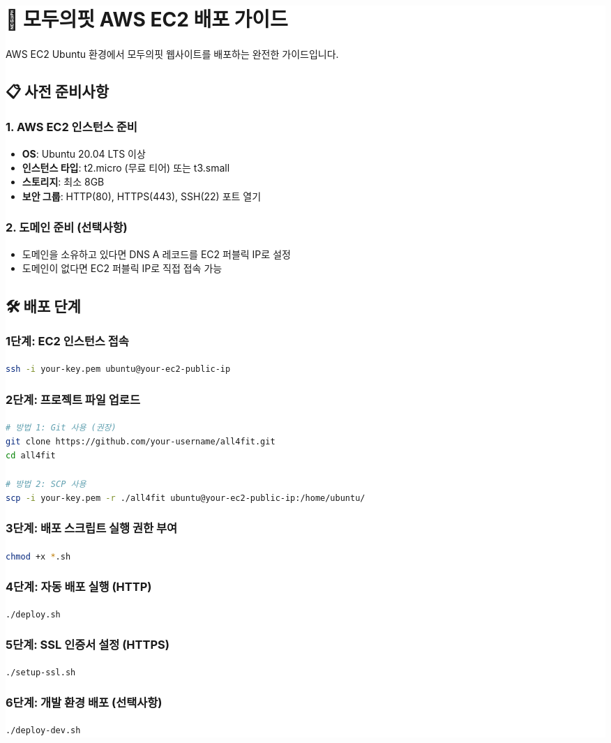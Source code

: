 # 🚀 모두의핏 AWS EC2 배포 가이드

AWS EC2 Ubuntu 환경에서 모두의핏 웹사이트를 배포하는 완전한 가이드입니다.

## 📋 사전 준비사항

### 1. AWS EC2 인스턴스 준비
- **OS**: Ubuntu 20.04 LTS 이상
- **인스턴스 타입**: t2.micro (무료 티어) 또는 t3.small
- **스토리지**: 최소 8GB
- **보안 그룹**: HTTP(80), HTTPS(443), SSH(22) 포트 열기

### 2. 도메인 준비 (선택사항)
- 도메인을 소유하고 있다면 DNS A 레코드를 EC2 퍼블릭 IP로 설정
- 도메인이 없다면 EC2 퍼블릭 IP로 직접 접속 가능

## 🛠️ 배포 단계

### 1단계: EC2 인스턴스 접속
```bash
ssh -i your-key.pem ubuntu@your-ec2-public-ip
```

### 2단계: 프로젝트 파일 업로드
```bash
# 방법 1: Git 사용 (권장)
git clone https://github.com/your-username/all4fit.git
cd all4fit

# 방법 2: SCP 사용
scp -i your-key.pem -r ./all4fit ubuntu@your-ec2-public-ip:/home/ubuntu/
```

### 3단계: 배포 스크립트 실행 권한 부여
```bash
chmod +x *.sh
```

### 4단계: 자동 배포 실행 (HTTP)
```bash
./deploy.sh
```

### 5단계: SSL 인증서 설정 (HTTPS)
```bash
./setup-ssl.sh
```

### 6단계: 개발 환경 배포 (선택사항)
```bash
./deploy-dev.sh
```
